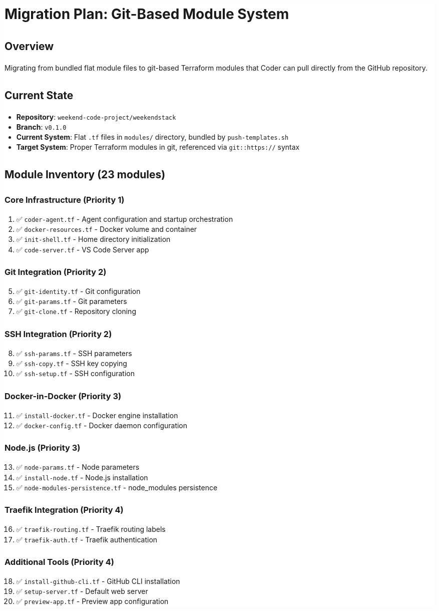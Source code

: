 # Migration Plan: Git-Based Module System

## Overview
Migrating from bundled flat module files to git-based Terraform modules that Coder can pull directly from the GitHub repository.

## Current State
- **Repository**: `weekend-code-project/weekendstack`
- **Branch**: `v0.1.0`
- **Current System**: Flat `.tf` files in `modules/` directory, bundled by `push-templates.sh`
- **Target System**: Proper Terraform modules in git, referenced via `git::https://` syntax

## Module Inventory (23 modules)

### Core Infrastructure (Priority 1)
1. ✅ `coder-agent.tf` - Agent configuration and startup orchestration
2. ✅ `docker-resources.tf` - Docker volume and container
3. ✅ `init-shell.tf` - Home directory initialization
4. ✅ `code-server.tf` - VS Code Server app

### Git Integration (Priority 2)
5. ✅ `git-identity.tf` - Git configuration
6. ✅ `git-params.tf` - Git parameters
7. ✅ `git-clone.tf` - Repository cloning

### SSH Integration (Priority 2)
8. ✅ `ssh-params.tf` - SSH parameters
9. ✅ `ssh-copy.tf` - SSH key copying
10. ✅ `ssh-setup.tf` - SSH configuration

### Docker-in-Docker (Priority 3)
11. ✅ `install-docker.tf` - Docker engine installation
12. ✅ `docker-config.tf` - Docker daemon configuration

### Node.js (Priority 3)
13. ✅ `node-params.tf` - Node parameters
14. ✅ `install-node.tf` - Node.js installation
15. ✅ `node-modules-persistence.tf` - node_modules persistence

### Traefik Integration (Priority 4)
16. ✅ `traefik-routing.tf` - Traefik routing labels
17. ✅ `traefik-auth.tf` - Traefik authentication

### Additional Tools (Priority 4)
18. ✅ `install-github-cli.tf` - GitHub CLI installation
19. ✅ `setup-server.tf` - Default web server
20. ✅ `preview-app.tf` - Preview app configuration
